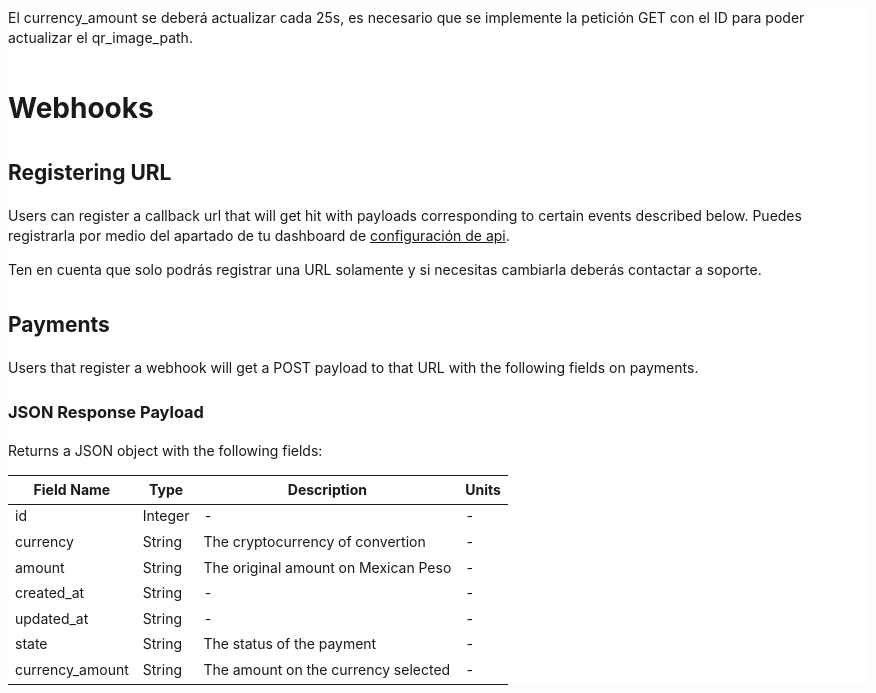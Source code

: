 <aside class="notice">
  El currency_amount se deberá actualizar cada 25s, es necesario que se implemente la petición GET con el ID para poder actualizar el qr_image_path.
</aside>

# Webhooks

## Registering URL

Users can register a callback url that will get hit with payloads corresponding to certain events described below. Puedes registrarla por medio del apartado de tu dashboard de [configuración de api](https://ecryptopay.com/user/account/api).

<aside class="warning">
Ten en cuenta que solo podrás registrar una URL solamente y si necesitas cambiarla deberás contactar a soporte.
</aside>

## Payments

Users that register a webhook will get a POST payload to that URL with the following fields on payments.

### JSON Response Payload

Returns a JSON object with the following fields:

Field Name | Type | Description | Units
---------- | ---- | ----------- | -----
id | Integer | - | -
currency | String | The cryptocurrency of convertion | -
amount | String | The original amount on Mexican Peso | -
created_at | String | - | -
updated_at | String | - | -
state | String | The status of the payment  | -
currency_amount | String | The amount on the currency selected | -
